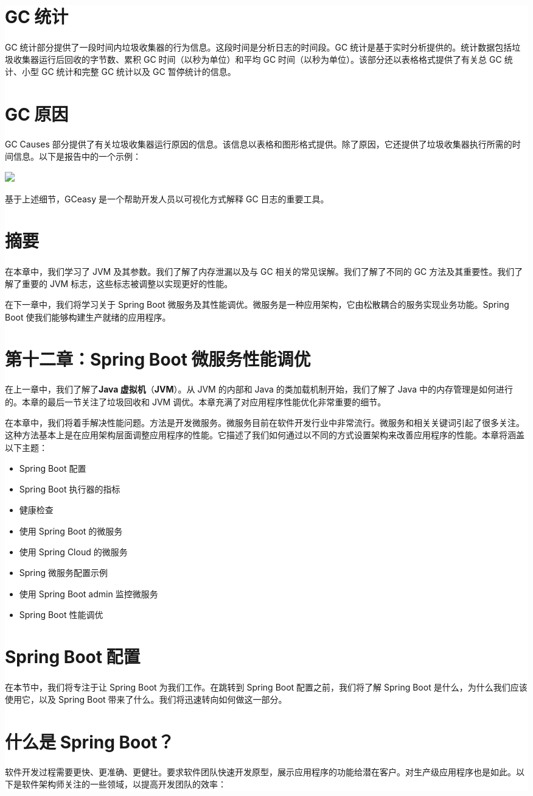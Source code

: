 # GC 统计

GC 统计部分提供了一段时间内垃圾收集器的行为信息。这段时间是分析日志的时间段。GC 统计是基于实时分析提供的。统计数据包括垃圾收集器运行后回收的字节数、累积 GC 时间（以秒为单位）和平均 GC 时间（以秒为单位）。该部分还以表格格式提供了有关总 GC 统计、小型 GC 统计和完整 GC 统计以及 GC 暂停统计的信息。

# GC 原因

GC Causes 部分提供了有关垃圾收集器运行原因的信息。该信息以表格和图形格式提供。除了原因，它还提供了垃圾收集器执行所需的时间信息。以下是报告中的一个示例：

![](https://github.com/OpenDocCN/freelearn-javaweb-zh/raw/master/docs/hsn-hiperf-spr5/img/1f5ee498-4526-4f89-a07b-3d56e0863889.png)

基于上述细节，GCeasy 是一个帮助开发人员以可视化方式解释 GC 日志的重要工具。

# 摘要

在本章中，我们学习了 JVM 及其参数。我们了解了内存泄漏以及与 GC 相关的常见误解。我们了解了不同的 GC 方法及其重要性。我们了解了重要的 JVM 标志，这些标志被调整以实现更好的性能。

在下一章中，我们将学习关于 Spring Boot 微服务及其性能调优。微服务是一种应用架构，它由松散耦合的服务实现业务功能。Spring Boot 使我们能够构建生产就绪的应用程序。


# 第十二章：Spring Boot 微服务性能调优

在上一章中，我们了解了**Java 虚拟机**（**JVM**）。从 JVM 的内部和 Java 的类加载机制开始，我们了解了 Java 中的内存管理是如何进行的。本章的最后一节关注了垃圾回收和 JVM 调优。本章充满了对应用程序性能优化非常重要的细节。

在本章中，我们将着手解决性能问题。方法是开发微服务。微服务目前在软件开发行业中非常流行。微服务和相关关键词引起了很多关注。这种方法基本上是在应用架构层面调整应用程序的性能。它描述了我们如何通过以不同的方式设置架构来改善应用程序的性能。本章将涵盖以下主题：

+   Spring Boot 配置

+   Spring Boot 执行器的指标

+   健康检查

+   使用 Spring Boot 的微服务

+   使用 Spring Cloud 的微服务

+   Spring 微服务配置示例

+   使用 Spring Boot admin 监控微服务

+   Spring Boot 性能调优

# Spring Boot 配置

在本节中，我们将专注于让 Spring Boot 为我们工作。在跳转到 Spring Boot 配置之前，我们将了解 Spring Boot 是什么，为什么我们应该使用它，以及 Spring Boot 带来了什么。我们将迅速转向如何做这一部分。

# 什么是 Spring Boot？

软件开发过程需要更快、更准确、更健壮。要求软件团队快速开发原型，展示应用程序的功能给潜在客户。对生产级应用程序也是如此。以下是软件架构师关注的一些领域，以提高开发团队的效率：
